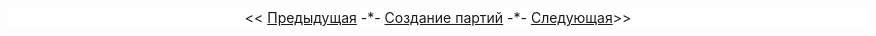 <p style="text-align: center;">
  << <a href="/samouchitel/sozdanie-partiy/">Предыдущая</a> -*- <a href="/samouchitel/sozdanie-partiy/">Создание партий</a> -*- <a href="/samouchitel/sozdanie-partiy/notnoe-otstuplenie/">Следующая</a>>>
</p>

 [1]: http://fotki.yandex.ru/users/teachhydrogen/view/830536/
 [2]: http://fotki.yandex.ru/users/teachhydrogen/view/830540/
 [3]: http://fotki.yandex.ru/users/teachhydrogen/view/830541/
 [4]: http://ru.wikipedia.org/wiki/%D0%A4%D0%B0%D0%B9%D0%BB:Drumkit_notation_drums.png "Нотация барабанов в ударной установке"
 [5]: http://ru.wikipedia.org/wiki/%D0%A4%D0%B0%D0%B9%D0%BB:Drumkit_notation_cymbals.png "Нотация тарелок в ударной установке"
 [6]: http://ru.wikipedia.org/wiki/%D0%A4%D0%B0%D0%B9%D0%BB:Drumkit_notation_others.png "Дополнительные инструменты"
 [7]: http://ru.wikipedia.org/wiki/%D0%A4%D0%B0%D0%B9%D0%BB:Drumkit_notation_techniques.png "Обозначение технических приемов"
 [8]: http://ru.wikipedia.org/wiki/%D0%A4%D0%B0%D0%B9%D0%BB:Drumkit_notation_accents.png "Штрихи (акценты)"
 [9]: http://ru.wikipedia.org/wiki/%D0%A3%D0%B4%D0%B0%D1%80%D0%BD%D0%B0%D1%8F_%D1%83%D1%81%D1%82%D0%B0%D0%BD%D0%BE%D0%B2%D0%BA%D0%B0